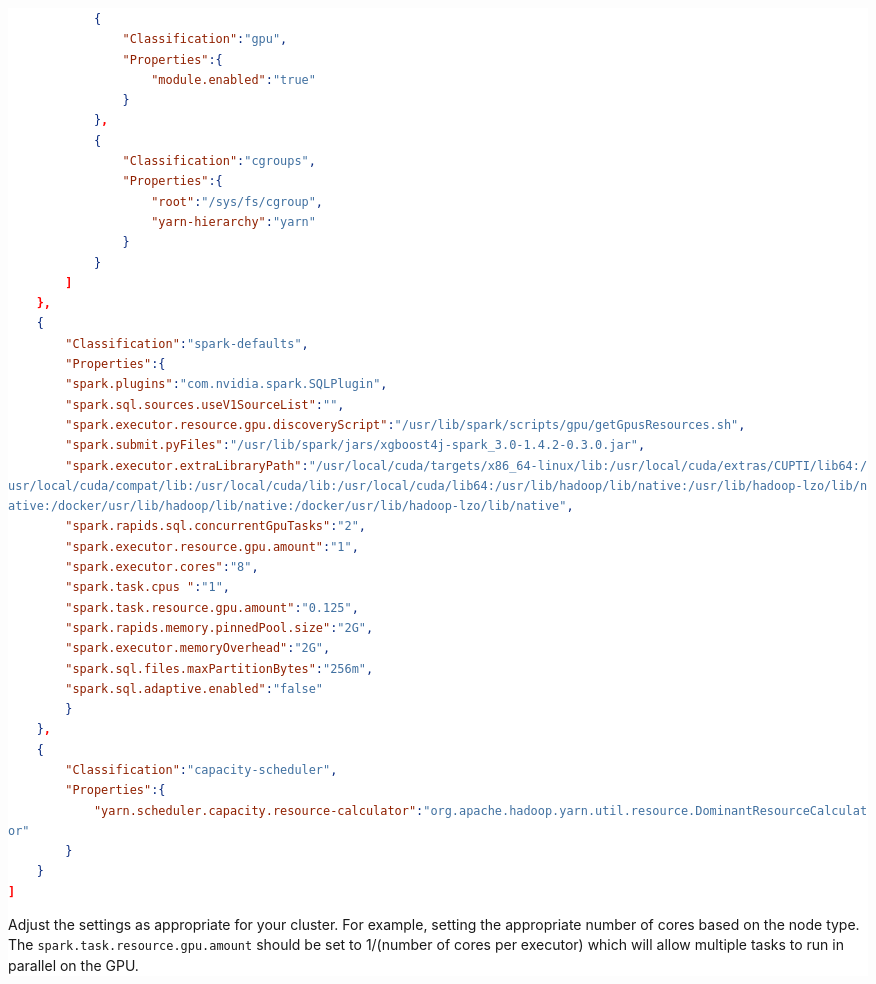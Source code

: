 ```json
			{
				"Classification":"gpu",
				"Properties":{
					"module.enabled":"true"
				}
			},
			{
				"Classification":"cgroups",
				"Properties":{
					"root":"/sys/fs/cgroup",
					"yarn-hierarchy":"yarn"
				}
			}
		]
	},
	{
        "Classification":"spark-defaults",
        "Properties":{
        "spark.plugins":"com.nvidia.spark.SQLPlugin",
        "spark.sql.sources.useV1SourceList":"",
        "spark.executor.resource.gpu.discoveryScript":"/usr/lib/spark/scripts/gpu/getGpusResources.sh",
        "spark.submit.pyFiles":"/usr/lib/spark/jars/xgboost4j-spark_3.0-1.4.2-0.3.0.jar",
        "spark.executor.extraLibraryPath":"/usr/local/cuda/targets/x86_64-linux/lib:/usr/local/cuda/extras/CUPTI/lib64:/usr/local/cuda/compat/lib:/usr/local/cuda/lib:/usr/local/cuda/lib64:/usr/lib/hadoop/lib/native:/usr/lib/hadoop-lzo/lib/native:/docker/usr/lib/hadoop/lib/native:/docker/usr/lib/hadoop-lzo/lib/native",
        "spark.rapids.sql.concurrentGpuTasks":"2",
        "spark.executor.resource.gpu.amount":"1",
        "spark.executor.cores":"8",
        "spark.task.cpus ":"1",
        "spark.task.resource.gpu.amount":"0.125",
        "spark.rapids.memory.pinnedPool.size":"2G",
        "spark.executor.memoryOverhead":"2G",
        "spark.sql.files.maxPartitionBytes":"256m",
        "spark.sql.adaptive.enabled":"false"
        }
	},
	{
		"Classification":"capacity-scheduler",
		"Properties":{
			"yarn.scheduler.capacity.resource-calculator":"org.apache.hadoop.yarn.util.resource.DominantResourceCalculator"
		}
	}
]

```
Adjust the settings as appropriate for your cluster.  For example, setting the appropriate
number of cores based on the node type.  The `spark.task.resource.gpu.amount` should be set to
1/(number of cores per executor) which will allow multiple tasks to run in parallel on the GPU. 
